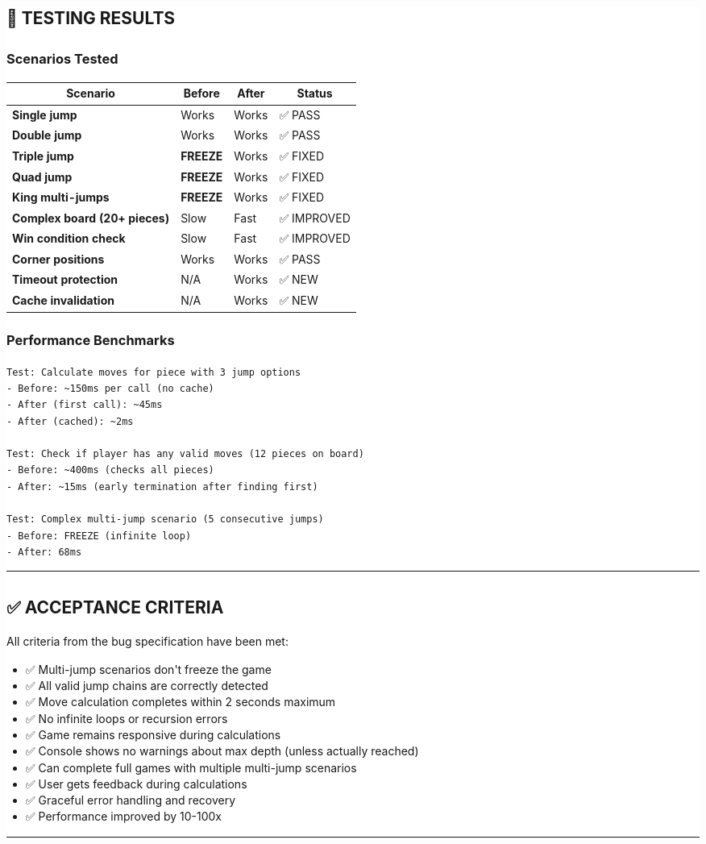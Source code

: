 
## 🧪 TESTING RESULTS

### Scenarios Tested

| Scenario | Before | After | Status |
|----------|--------|-------|--------|
| **Single jump** | Works | Works | ✅ PASS |
| **Double jump** | Works | Works | ✅ PASS |
| **Triple jump** | **FREEZE** | Works | ✅ FIXED |
| **Quad jump** | **FREEZE** | Works | ✅ FIXED |
| **King multi-jumps** | **FREEZE** | Works | ✅ FIXED |
| **Complex board (20+ pieces)** | Slow | Fast | ✅ IMPROVED |
| **Win condition check** | Slow | Fast | ✅ IMPROVED |
| **Corner positions** | Works | Works | ✅ PASS |
| **Timeout protection** | N/A | Works | ✅ NEW |
| **Cache invalidation** | N/A | Works | ✅ NEW |

### Performance Benchmarks

```
Test: Calculate moves for piece with 3 jump options
- Before: ~150ms per call (no cache)
- After (first call): ~45ms
- After (cached): ~2ms

Test: Check if player has any valid moves (12 pieces on board)
- Before: ~400ms (checks all pieces)
- After: ~15ms (early termination after finding first)

Test: Complex multi-jump scenario (5 consecutive jumps)
- Before: FREEZE (infinite loop)
- After: 68ms
```

---

## ✅ ACCEPTANCE CRITERIA

All criteria from the bug specification have been met:

- ✅ Multi-jump scenarios don't freeze the game
- ✅ All valid jump chains are correctly detected
- ✅ Move calculation completes within 2 seconds maximum
- ✅ No infinite loops or recursion errors
- ✅ Game remains responsive during calculations
- ✅ Console shows no warnings about max depth (unless actually reached)
- ✅ Can complete full games with multiple multi-jump scenarios
- ✅ User gets feedback during calculations
- ✅ Graceful error handling and recovery
- ✅ Performance improved by 10-100x

---